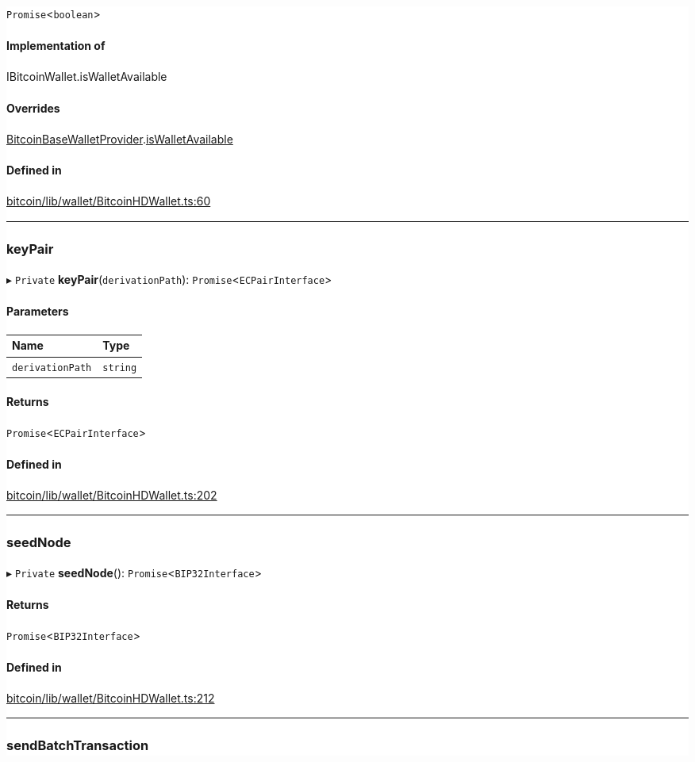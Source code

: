 `Promise`<`boolean`\>

#### Implementation of

IBitcoinWallet.isWalletAvailable

#### Overrides

[BitcoinBaseWalletProvider](liquality_bitcoin.BitcoinBaseWalletProvider.md).[isWalletAvailable](liquality_bitcoin.BitcoinBaseWalletProvider.md#iswalletavailable)

#### Defined in

[bitcoin/lib/wallet/BitcoinHDWallet.ts:60](https://github.com/liquality/chainabstractionlayer/blob/c190aa67/packages/bitcoin/lib/wallet/BitcoinHDWallet.ts#L60)

___

### keyPair

▸ `Private` **keyPair**(`derivationPath`): `Promise`<`ECPairInterface`\>

#### Parameters

| Name | Type |
| :------ | :------ |
| `derivationPath` | `string` |

#### Returns

`Promise`<`ECPairInterface`\>

#### Defined in

[bitcoin/lib/wallet/BitcoinHDWallet.ts:202](https://github.com/liquality/chainabstractionlayer/blob/c190aa67/packages/bitcoin/lib/wallet/BitcoinHDWallet.ts#L202)

___

### seedNode

▸ `Private` **seedNode**(): `Promise`<`BIP32Interface`\>

#### Returns

`Promise`<`BIP32Interface`\>

#### Defined in

[bitcoin/lib/wallet/BitcoinHDWallet.ts:212](https://github.com/liquality/chainabstractionlayer/blob/c190aa67/packages/bitcoin/lib/wallet/BitcoinHDWallet.ts#L212)

___

### sendBatchTransaction
